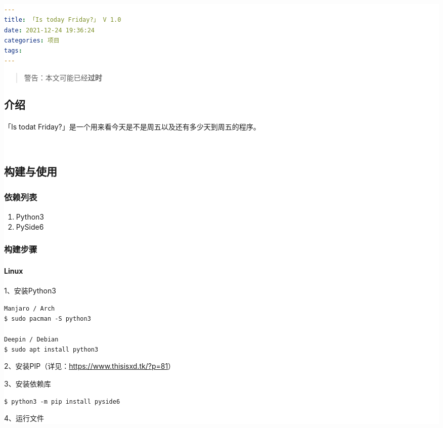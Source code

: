 ```yaml
---
title: 「Is today Friday?」 V 1.0
date: 2021-12-24 19:36:24
categories: 项目
tags:
---
```


> 警告：本文可能已经**过时**


<h2>介绍</h2>



<p>「Is todat Friday?」是一个用来看今天是不是周五以及还有多少天到周五的程序。</p>



<figure class="wp-block-image size-large is-style-rounded"><img src="https://www.thisisxd.tk/wp-content/uploads/2021/12/截图_2021-12-24_21-52-00-1024x614.png" alt="" class="wp-image-102"/></figure>



<h2>构建与使用</h2>



<h3>依赖列表</h3>



<ol><li>Python3</li><li>PySide6</li></ol>



<h3>构建步骤</h3>



<h4>Linux</h4>



<p>1、安装Python3</p>



<pre class="wp-block-code"><code>Manjaro / Arch
$ sudo pacman -S python3

Deepin / Debian
$ sudo apt install python3</code></pre>



<p>2、安装PIP（详见：<a href="https://www.thisisxd.tk/?p=81" target="_blank" rel="noreferrer noopener">https://www.thisisxd.tk/?p=81</a>）</p>



<p>3、安装依赖库</p>



<pre class="wp-block-code"><code>$ python3 -m pip install pyside6</code></pre>



<p>4、运行文件</p>
